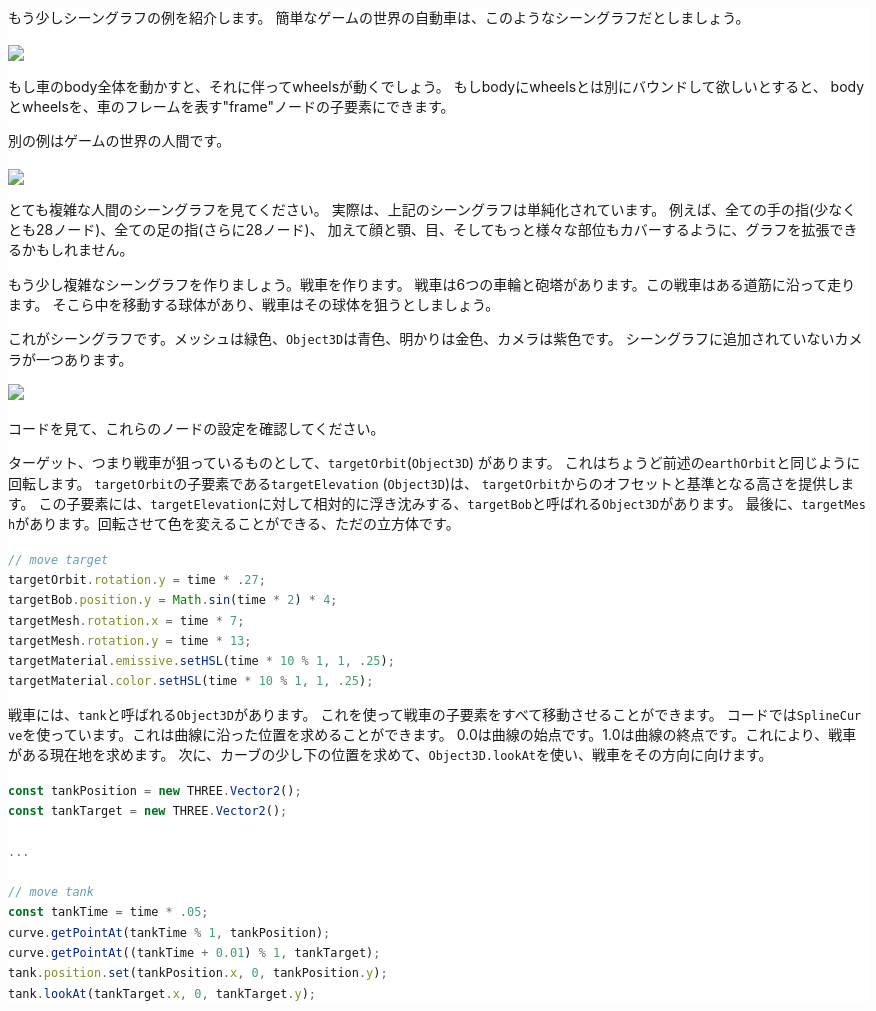 もう少しシーングラフの例を紹介します。
簡単なゲームの世界の自動車は、このようなシーングラフだとしましょう。

<img src="resources/images/scenegraph-car.svg" align="center">

もし車のbody全体を動かすと、それに伴ってwheelsが動くでしょう。
もしbodyにwheelsとは別にバウンドして欲しいとすると、
bodyとwheelsを、車のフレームを表す"frame"ノードの子要素にできます。

別の例はゲームの世界の人間です。

<img src="resources/images/scenegraph-human.svg" align="center">

とても複雑な人間のシーングラフを見てください。
実際は、上記のシーングラフは単純化されています。
例えば、全ての手の指(少なくとも28ノード)、全ての足の指(さらに28ノード)、
加えて顔と顎、目、そしてもっと様々な部位もカバーするように、グラフを拡張できるかもしれません。


もう少し複雑なシーングラフを作りましょう。戦車を作ります。
戦車は6つの車輪と砲塔があります。この戦車はある道筋に沿って走ります。
そこら中を移動する球体があり、戦車はその球体を狙うとしましょう。

これがシーングラフです。メッシュは緑色、`Object3D`は青色、明かりは金色、カメラは紫色です。
シーングラフに追加されていないカメラが一つあります。

<div class="threejs_center"><img src="resources/images/scenegraph-tank.svg" style="width: 800px;"></div>

コードを見て、これらのノードの設定を確認してください。

ターゲット、つまり戦車が狙っているものとして、`targetOrbit`(`Object3D`) があります。
これはちょうど前述の`earthOrbit`と同じように回転します。
`targetOrbit`の子要素である`targetElevation` (`Object3D`)は、
`targetOrbit`からのオフセットと基準となる高さを提供します。
この子要素には、`targetElevation`に対して相対的に浮き沈みする、`targetBob`と呼ばれる`Object3D`があります。
最後に、`targetMesh`があります。回転させて色を変えることができる、ただの立方体です。


```js
// move target
targetOrbit.rotation.y = time * .27;
targetBob.position.y = Math.sin(time * 2) * 4;
targetMesh.rotation.x = time * 7;
targetMesh.rotation.y = time * 13;
targetMaterial.emissive.setHSL(time * 10 % 1, 1, .25);
targetMaterial.color.setHSL(time * 10 % 1, 1, .25);
```

戦車には、`tank`と呼ばれる`Object3D`があります。
これを使って戦車の子要素をすべて移動させることができます。
コードでは`SplineCurve`を使っています。これは曲線に沿った位置を求めることができます。
0.0は曲線の始点です。1.0は曲線の終点です。これにより、戦車がある現在地を求めます。
次に、カーブの少し下の位置を求めて、`Object3D.lookAt`を使い、戦車をその方向に向けます。


```js
const tankPosition = new THREE.Vector2();
const tankTarget = new THREE.Vector2();

...

// move tank
const tankTime = time * .05;
curve.getPointAt(tankTime % 1, tankPosition);
curve.getPointAt((tankTime + 0.01) % 1, tankTarget);
tank.position.set(tankPosition.x, 0, tankPosition.y);
tank.lookAt(tankTarget.x, 0, tankTarget.y);
```
